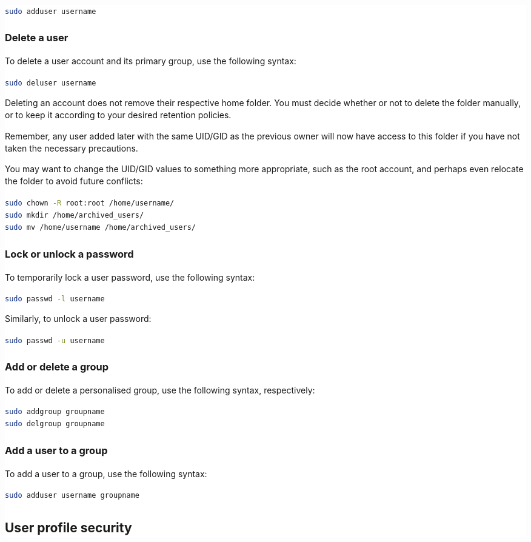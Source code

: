 ```bash
sudo adduser username
```

### Delete a user

To delete a user account and its primary group, use the following syntax:

```bash
sudo deluser username
```

Deleting an account does not remove their respective home folder. You must decide whether or not to delete the folder manually, or to keep it according to your desired retention policies.

Remember, any user added later with the same UID/GID as the previous owner will now have access to this folder if you have not taken the necessary precautions.

You may want to change the UID/GID values to something more appropriate, such as the root account, and perhaps even relocate the folder to avoid future conflicts:

```bash
sudo chown -R root:root /home/username/
sudo mkdir /home/archived_users/
sudo mv /home/username /home/archived_users/
```

### Lock or unlock a password

To temporarily lock a user password, use the following syntax:

```bash
sudo passwd -l username
```

Similarly, to unlock a user password:

```bash
sudo passwd -u username
```

### Add or delete a group

To add or delete a personalised group, use the following syntax, respectively:

```bash
sudo addgroup groupname
sudo delgroup groupname
```

### Add a user to a group

To add a user to a group, use the following syntax:

```bash
sudo adduser username groupname
```

## User profile security

